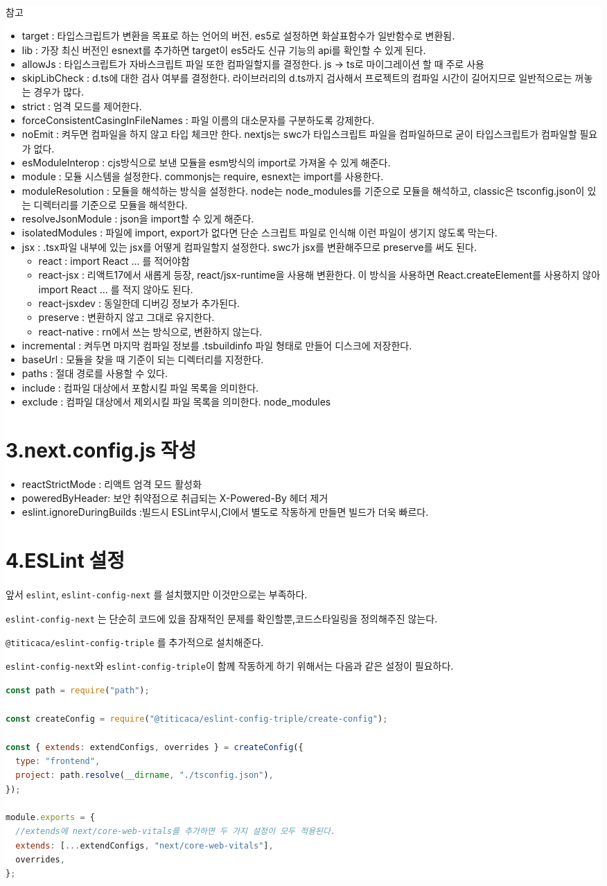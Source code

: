 참고

- target : 타입스크립트가 변환을 목표로 하는 언어의 버전. es5로 설정하면 화살표함수가 일반함수로 변환됨.
- lib : 가장 최신 버전인 esnext를 추가하면 target이 es5라도 신규 기능의 api를 확인할 수 있게 된다.
- allowJs : 타입스크립트가 자바스크립트 파일 또한 컴파일할지를 결정한다. js -> ts로 마이그레이션 할 때 주로 사용
- skipLibCheck : d.ts에 대한 검사 여부를 결정한다. 라이브러리의 d.ts까지 검사해서 프로젝트의 컴파일 시간이 길어지므로 일반적으로는 꺼놓는 경우가 많다.
- strict : 엄격 모드를 제어한다.
- forceConsistentCasingInFileNames : 파일 이름의 대소문자를 구분하도록 강제한다.
- noEmit : 켜두면 컴파일을 하지 않고 타입 체크만 한다. nextjs는 swc가 타입스크립트 파일을 컴파일하므로 굳이 타입스크립트가 컴파일할 필요가 없다.
- esModuleInterop : cjs방식으로 보낸 모듈을 esm방식의 import로 가져올 수 있게 해준다.
- module : 모듈 시스템을 설정한다. commonjs는 require, esnext는 import를 사용한다.
- moduleResolution : 모듈을 해석하는 방식을 설정한다. node는 node_modules를 기준으로 모듈을 해석하고, classic은 tsconfig.json이 있는 디렉터리를 기준으로 모듈을 해석한다.
- resolveJsonModule : json을 import할 수 있게 해준다.
- isolatedModules : 파일에 import, export가 없다면 단순 스크립트 파일로 인식해 이런 파일이 생기지 않도록 막는다.
- jsx : .tsx파일 내부에 있는 jsx를 어떻게 컴파일할지 설정한다. swc가 jsx를 변환해주므로 preserve를 써도 된다.
  - react : import React ... 를 적어야함
  - react-jsx : 리액트17에서 새롭게 등장, react/jsx-runtime을 사용해 변환한다. 이 방식을 사용하면 React.createElement를 사용하지 않아 import React ... 를 적지 않아도 된다.
  - react-jsxdev : 동일한데 디버깅 정보가 추가된다.
  - preserve : 변환하지 않고 그대로 유지한다.
  - react-native : rn에서 쓰는 방식으로, 변환하지 않는다.
- incremental : 켜두면 마지막 컴파일 정보를 .tsbuildinfo 파일 형태로 만들어 디스크에 저장한다.
- baseUrl : 모듈을 찾을 때 기준이 되는 디렉터리를 지정한다.
- paths : 절대 경로를 사용할 수 있다.
- include : 컴파일 대상에서 포함시킬 파일 목록을 의미한다.
- exclude : 컴파일 대상에서 제외시킬 파일 목록을 의미한다. node_modules

# 3.next.config.js 작성

- reactStrictMode : 리액트 엄격 모드 활성화
- poweredByHeader: 보안 취약점으로 취급되는 X-Powered-By 헤더 제거
- eslint.ignoreDuringBuilds :빌드시 ESLint무시,CI에서 별도로 작동하게 만들면 빌드가 더욱 빠르다.

# 4.**ESLint 설정**

앞서 `eslint`, `eslint-config-next` 를 설치했지만 이것만으로는 부족하다.

`eslint-config-next` 는 단순히 코드에 있을 잠재적인 문제를 확인할뿐,코드스타일링을 정의해주진 않는다.

`@titicaca/eslint-config-triple` 를 추가적으로 설치해준다.

`eslint-config-next`와 `eslint-config-triple`이 함께 작동하게 하기 위해서는 다음과 같은 설정이 필요하다.

```jsx
const path = require("path");

const createConfig = require("@titicaca/eslint-config-triple/create-config");

const { extends: extendConfigs, overrides } = createConfig({
  type: "frontend",
  project: path.resolve(__dirname, "./tsconfig.json"),
});

module.exports = {
  //extends에 next/core-web-vitals를 추가하면 두 가지 설정이 모두 적용된다.
  extends: [...extendConfigs, "next/core-web-vitals"],
  overrides,
};
```
